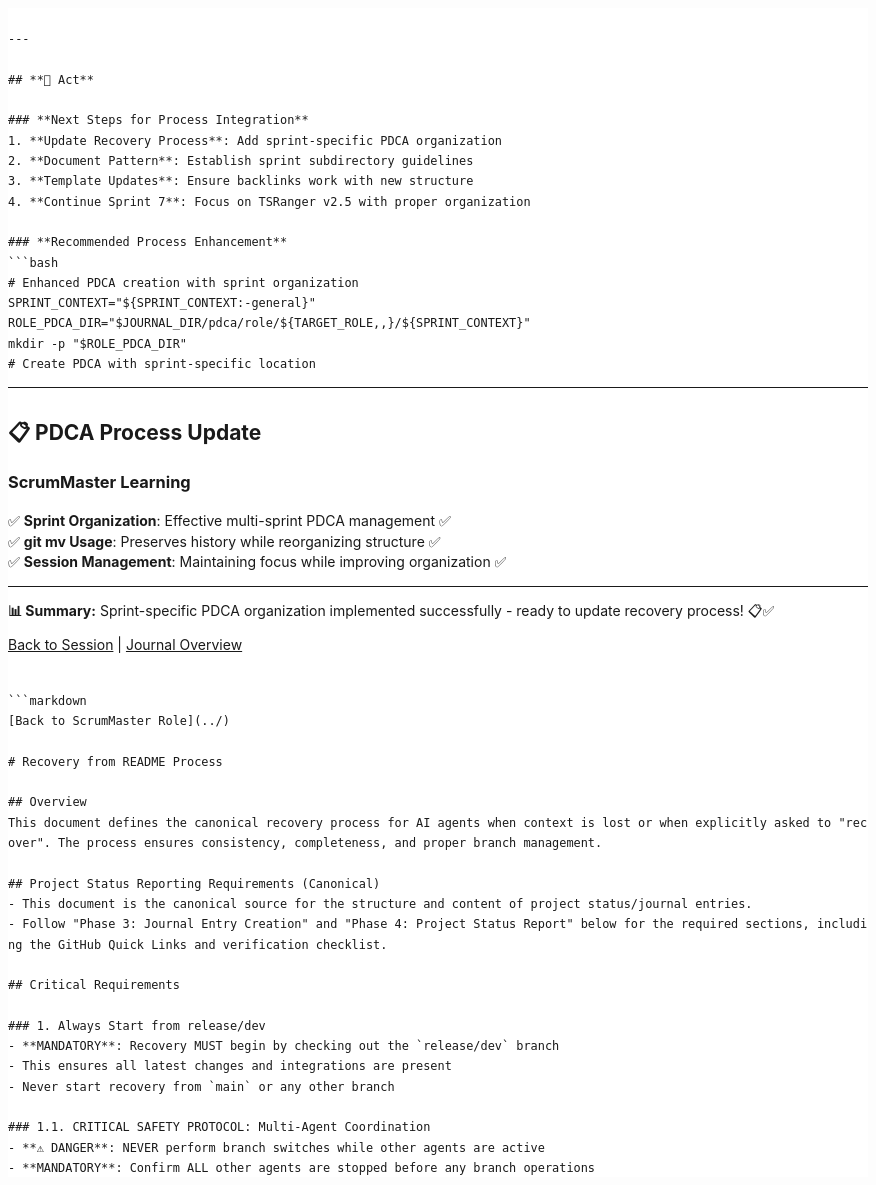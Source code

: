```

---

## **🚀 Act**

### **Next Steps for Process Integration**
1. **Update Recovery Process**: Add sprint-specific PDCA organization
2. **Document Pattern**: Establish sprint subdirectory guidelines
3. **Template Updates**: Ensure backlinks work with new structure
4. **Continue Sprint 7**: Focus on TSRanger v2.5 with proper organization

### **Recommended Process Enhancement**
```bash
# Enhanced PDCA creation with sprint organization
SPRINT_CONTEXT="${SPRINT_CONTEXT:-general}"
ROLE_PDCA_DIR="$JOURNAL_DIR/pdca/role/${TARGET_ROLE,,}/${SPRINT_CONTEXT}"
mkdir -p "$ROLE_PDCA_DIR"
# Create PDCA with sprint-specific location
```

---

## **📋 PDCA Process Update**

### **ScrumMaster Learning**
✅ **Sprint Organization**: Effective multi-sprint PDCA management ✅  
✅ **git mv Usage**: Preserves history while reorganizing structure ✅  
✅ **Session Management**: Maintaining focus while improving organization ✅  

---

**📊 Summary:** Sprint-specific PDCA organization implemented successfully - ready to update recovery process! 📋✅

[Back to Session](../../../../project.state.md) | [Journal Overview](../../../../../../project.journal.overview.md)
```

```markdown
[Back to ScrumMaster Role](../)

# Recovery from README Process

## Overview
This document defines the canonical recovery process for AI agents when context is lost or when explicitly asked to "recover". The process ensures consistency, completeness, and proper branch management.

## Project Status Reporting Requirements (Canonical)
- This document is the canonical source for the structure and content of project status/journal entries.
- Follow "Phase 3: Journal Entry Creation" and "Phase 4: Project Status Report" below for the required sections, including the GitHub Quick Links and verification checklist.

## Critical Requirements

### 1. Always Start from release/dev
- **MANDATORY**: Recovery MUST begin by checking out the `release/dev` branch
- This ensures all latest changes and integrations are present
- Never start recovery from `main` or any other branch

### 1.1. CRITICAL SAFETY PROTOCOL: Multi-Agent Coordination
- **⚠️ DANGER**: NEVER perform branch switches while other agents are active
- **MANDATORY**: Confirm ALL other agents are stopped before any branch operations
```
